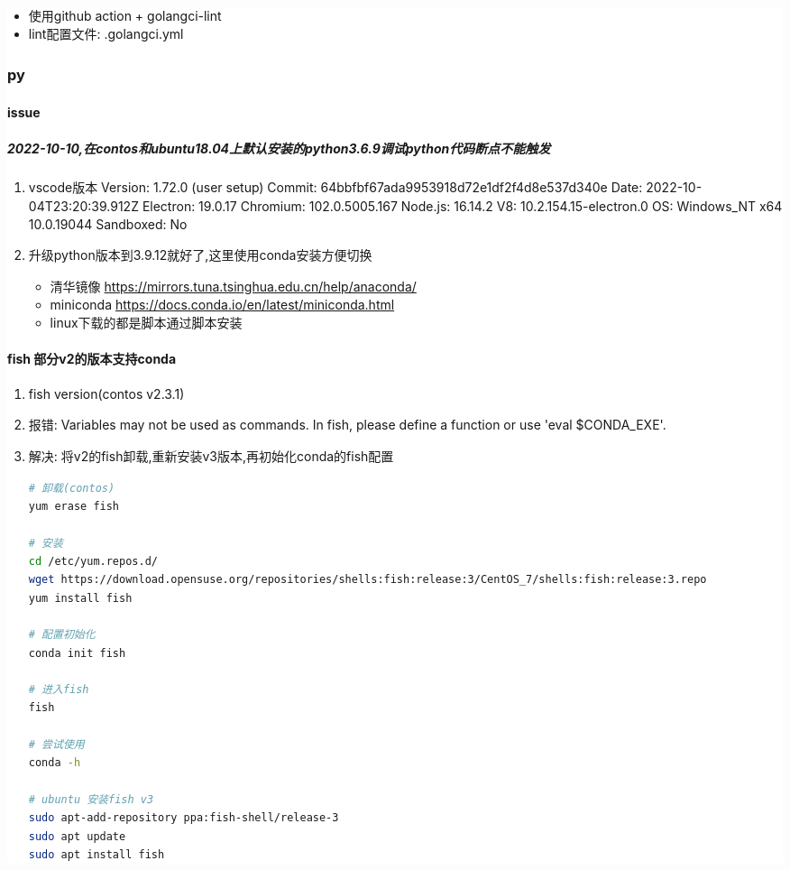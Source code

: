 - 使用github action + golangci-lint
- lint配置文件: .golangci.yml

### py

#### issue

##### 2022-10-10,在contos和ubuntu18.04上默认安装的python3.6.9调试python代码断点不能触发

1. vscode版本
  Version: 1.72.0 (user setup)
  Commit: 64bbfbf67ada9953918d72e1df2f4d8e537d340e
  Date: 2022-10-04T23:20:39.912Z
  Electron: 19.0.17
  Chromium: 102.0.5005.167
  Node.js: 16.14.2
  V8: 10.2.154.15-electron.0
  OS: Windows_NT x64 10.0.19044
  Sandboxed: No

2. 升级python版本到3.9.12就好了,这里使用conda安装方便切换
   - 清华镜像 <https://mirrors.tuna.tsinghua.edu.cn/help/anaconda/>
   - miniconda <https://docs.conda.io/en/latest/miniconda.html>
   - linux下载的都是脚本通过脚本安装

#### fish 部分v2的版本支持conda

1. fish version(contos v2.3.1)
2. 报错: Variables may not be used as commands. In fish, please define a function or use 'eval $CONDA_EXE'.
3. 解决: 将v2的fish卸载,重新安装v3版本,再初始化conda的fish配置

   ```sh
   # 卸载(contos)
   yum erase fish

   # 安装
   cd /etc/yum.repos.d/
   wget https://download.opensuse.org/repositories/shells:fish:release:3/CentOS_7/shells:fish:release:3.repo
   yum install fish

   # 配置初始化
   conda init fish

   # 进入fish
   fish

   # 尝试使用
   conda -h

   # ubuntu 安装fish v3
   sudo apt-add-repository ppa:fish-shell/release-3
   sudo apt update
   sudo apt install fish
   ```
